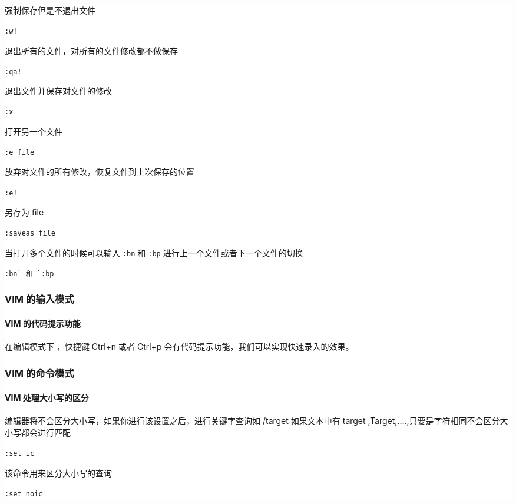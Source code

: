 强制保存但是不退出文件

```
:w!
```

退出所有的文件，对所有的文件修改都不做保存

```
:qa!
```

退出文件并保存对文件的修改

```
:x
```

打开另一个文件

```
:e file
```

放弃对文件的所有修改，恢复文件到上次保存的位置

```
:e!
```

另存为 file

```
:saveas file
```

当打开多个文件的时候可以输入 `:bn` 和 `:bp` 进行上一个文件或者下一个文件的切换

```
:bn` 和 `:bp
```

### VIM 的输入模式

#### VIM 的代码提示功能

在编辑模式下 ，快捷键 Ctrl+n 或者 Ctrl+p 会有代码提示功能，我们可以实现快速录入的效果。

### VIM 的命令模式

#### VIM 处理大小写的区分

编辑器将不会区分大小写，如果你进行该设置之后，进行关键字查询如 /target 如果文本中有 target ,Target,....,只要是字符相同不会区分大小写都会进行匹配

```
:set ic
```

该命令用来区分大小写的查询

```
:set noic
```
